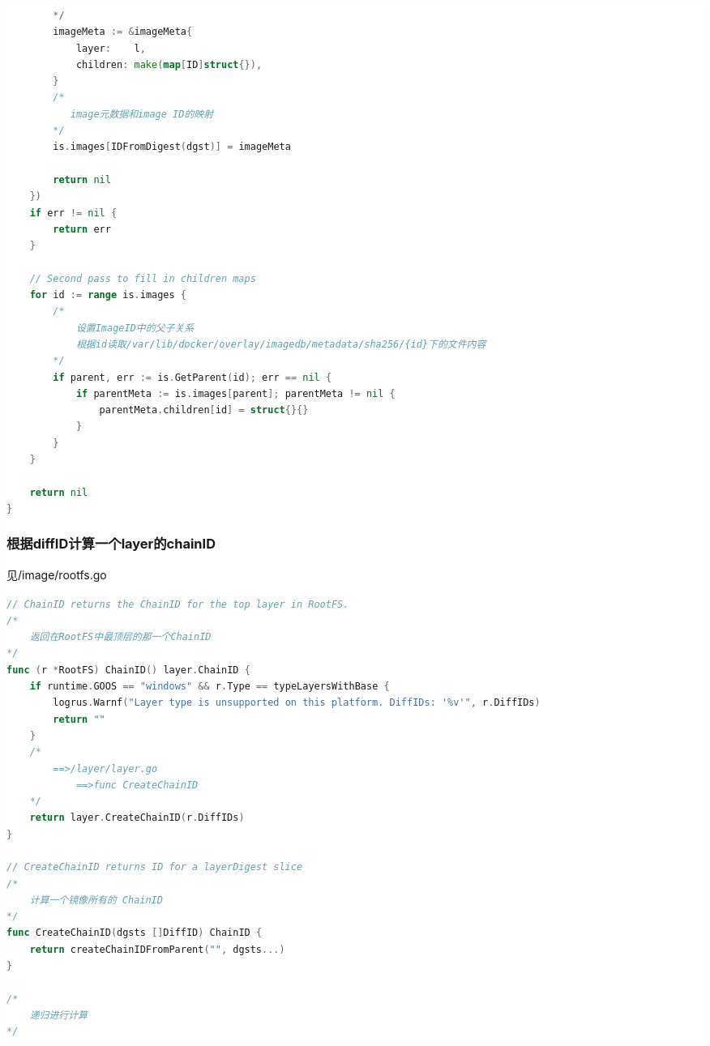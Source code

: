```go
		*/
		imageMeta := &imageMeta{
			layer:    l,
			children: make(map[ID]struct{}),
		}
		/*
		   image元数据和image ID的映射
		*/
		is.images[IDFromDigest(dgst)] = imageMeta

		return nil
	})
	if err != nil {
		return err
	}

	// Second pass to fill in children maps
	for id := range is.images {
		/*
			设置ImageID中的父子关系
			根据id读取/var/lib/docker/overlay/imagedb/metadata/sha256/{id}下的文件内容
		*/
		if parent, err := is.GetParent(id); err == nil {
			if parentMeta := is.images[parent]; parentMeta != nil {
				parentMeta.children[id] = struct{}{}
			}
		}
	}

	return nil
}
```

### 根据diffID计算一个layer的chainID
见/image/rootfs.go
```go
// ChainID returns the ChainID for the top layer in RootFS.
/*
	返回在RootFS中最顶层的那一个ChainID
*/
func (r *RootFS) ChainID() layer.ChainID {
	if runtime.GOOS == "windows" && r.Type == typeLayersWithBase {
		logrus.Warnf("Layer type is unsupported on this platform. DiffIDs: '%v'", r.DiffIDs)
		return ""
	}
	/*
		==>/layer/layer.go
			==>func CreateChainID
	*/
	return layer.CreateChainID(r.DiffIDs)
}

// CreateChainID returns ID for a layerDigest slice
/*
	计算一个镜像所有的 ChainID
*/
func CreateChainID(dgsts []DiffID) ChainID {
	return createChainIDFromParent("", dgsts...)
}

/*
	递归进行计算
*/
```